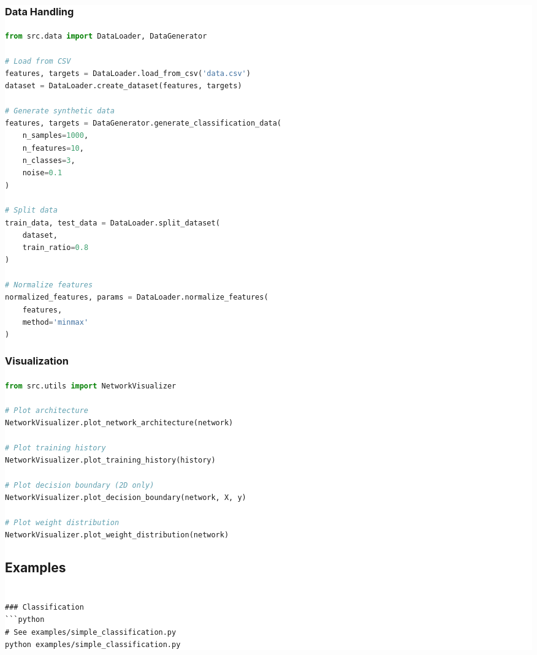 ### Data Handling

```python
from src.data import DataLoader, DataGenerator

# Load from CSV
features, targets = DataLoader.load_from_csv('data.csv')
dataset = DataLoader.create_dataset(features, targets)

# Generate synthetic data
features, targets = DataGenerator.generate_classification_data(
    n_samples=1000,
    n_features=10,
    n_classes=3,
    noise=0.1
)

# Split data
train_data, test_data = DataLoader.split_dataset(
    dataset, 
    train_ratio=0.8
)

# Normalize features
normalized_features, params = DataLoader.normalize_features(
    features, 
    method='minmax'
)
```

### Visualization

```python
from src.utils import NetworkVisualizer

# Plot architecture
NetworkVisualizer.plot_network_architecture(network)

# Plot training history
NetworkVisualizer.plot_training_history(history)

# Plot decision boundary (2D only)
NetworkVisualizer.plot_decision_boundary(network, X, y)

# Plot weight distribution
NetworkVisualizer.plot_weight_distribution(network)
```

## Examples
```

### Classification
```python
# See examples/simple_classification.py
python examples/simple_classification.py
```
